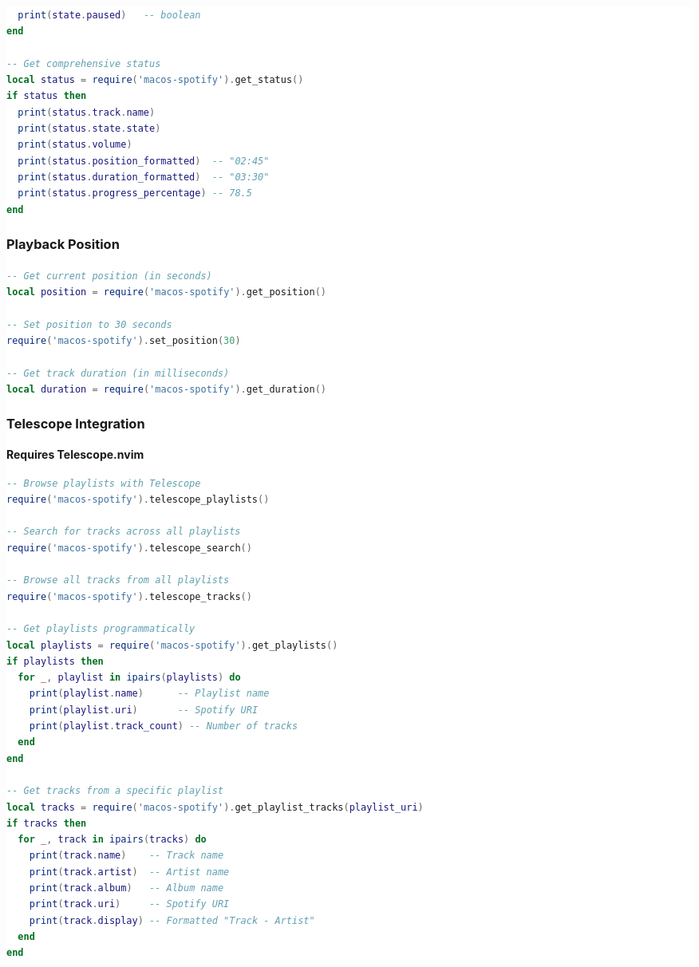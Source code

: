 ```lua
  print(state.paused)   -- boolean
end

-- Get comprehensive status
local status = require('macos-spotify').get_status()
if status then
  print(status.track.name)
  print(status.state.state)
  print(status.volume)
  print(status.position_formatted)  -- "02:45"
  print(status.duration_formatted)  -- "03:30"
  print(status.progress_percentage) -- 78.5
end
```

### Playback Position

```lua
-- Get current position (in seconds)
local position = require('macos-spotify').get_position()

-- Set position to 30 seconds
require('macos-spotify').set_position(30)

-- Get track duration (in milliseconds)
local duration = require('macos-spotify').get_duration()
```

### Telescope Integration

**Requires Telescope.nvim**

```lua
-- Browse playlists with Telescope
require('macos-spotify').telescope_playlists()

-- Search for tracks across all playlists
require('macos-spotify').telescope_search()

-- Browse all tracks from all playlists
require('macos-spotify').telescope_tracks()

-- Get playlists programmatically
local playlists = require('macos-spotify').get_playlists()
if playlists then
  for _, playlist in ipairs(playlists) do
    print(playlist.name)      -- Playlist name
    print(playlist.uri)       -- Spotify URI
    print(playlist.track_count) -- Number of tracks
  end
end

-- Get tracks from a specific playlist
local tracks = require('macos-spotify').get_playlist_tracks(playlist_uri)
if tracks then
  for _, track in ipairs(tracks) do
    print(track.name)    -- Track name
    print(track.artist)  -- Artist name
    print(track.album)   -- Album name
    print(track.uri)     -- Spotify URI
    print(track.display) -- Formatted "Track - Artist"
  end
end

```